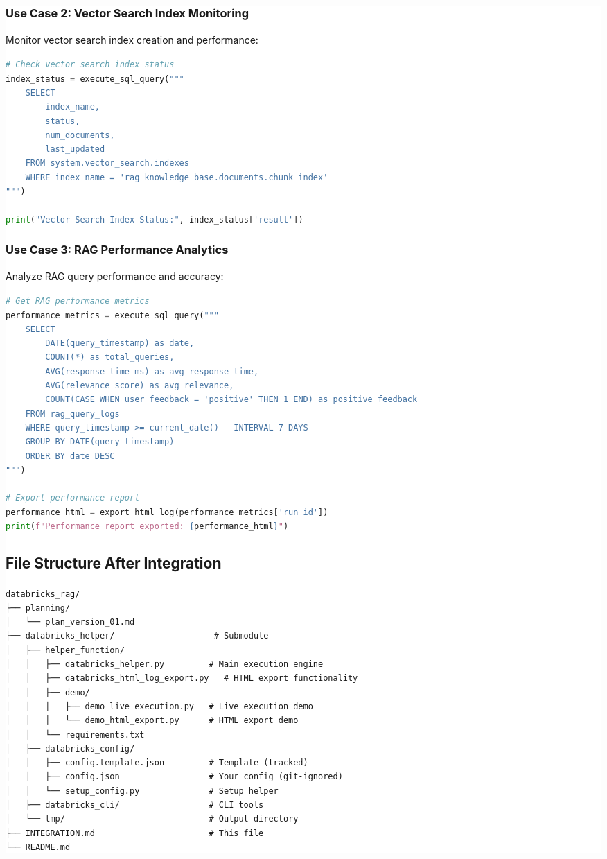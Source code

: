 ### Use Case 2: Vector Search Index Monitoring

Monitor vector search index creation and performance:

```python
# Check vector search index status
index_status = execute_sql_query("""
    SELECT
        index_name,
        status,
        num_documents,
        last_updated
    FROM system.vector_search.indexes
    WHERE index_name = 'rag_knowledge_base.documents.chunk_index'
""")

print("Vector Search Index Status:", index_status['result'])
```

### Use Case 3: RAG Performance Analytics

Analyze RAG query performance and accuracy:

```python
# Get RAG performance metrics
performance_metrics = execute_sql_query("""
    SELECT
        DATE(query_timestamp) as date,
        COUNT(*) as total_queries,
        AVG(response_time_ms) as avg_response_time,
        AVG(relevance_score) as avg_relevance,
        COUNT(CASE WHEN user_feedback = 'positive' THEN 1 END) as positive_feedback
    FROM rag_query_logs
    WHERE query_timestamp >= current_date() - INTERVAL 7 DAYS
    GROUP BY DATE(query_timestamp)
    ORDER BY date DESC
""")

# Export performance report
performance_html = export_html_log(performance_metrics['run_id'])
print(f"Performance report exported: {performance_html}")
```

## File Structure After Integration

```
databricks_rag/
├── planning/
│   └── plan_version_01.md
├── databricks_helper/                    # Submodule
│   ├── helper_function/
│   │   ├── databricks_helper.py         # Main execution engine
│   │   ├── databricks_html_log_export.py   # HTML export functionality
│   │   ├── demo/
│   │   │   ├── demo_live_execution.py   # Live execution demo
│   │   │   └── demo_html_export.py      # HTML export demo
│   │   └── requirements.txt
│   ├── databricks_config/
│   │   ├── config.template.json         # Template (tracked)
│   │   ├── config.json                  # Your config (git-ignored)
│   │   └── setup_config.py              # Setup helper
│   ├── databricks_cli/                  # CLI tools
│   └── tmp/                             # Output directory
├── INTEGRATION.md                       # This file
└── README.md
```